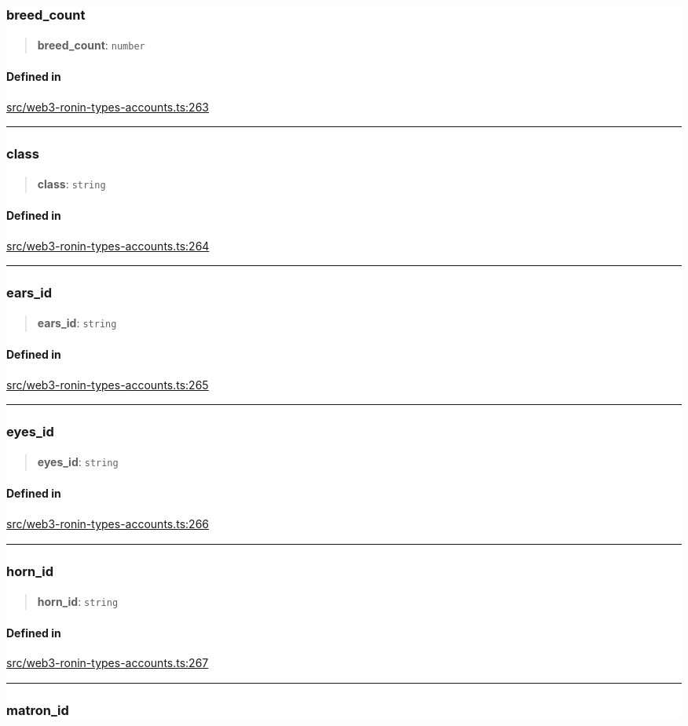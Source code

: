 ### breed\_count

> **breed\_count**: `number`

#### Defined in

[src/web3-ronin-types-accounts.ts:263](https://github.com/chuacw/web3-ronin-provider/blob/7251b9677bbb79d30e6a4204bfabcc38fab6aa15/src/web3-ronin-types-accounts.ts#L263)

***

### class

> **class**: `string`

#### Defined in

[src/web3-ronin-types-accounts.ts:264](https://github.com/chuacw/web3-ronin-provider/blob/7251b9677bbb79d30e6a4204bfabcc38fab6aa15/src/web3-ronin-types-accounts.ts#L264)

***

### ears\_id

> **ears\_id**: `string`

#### Defined in

[src/web3-ronin-types-accounts.ts:265](https://github.com/chuacw/web3-ronin-provider/blob/7251b9677bbb79d30e6a4204bfabcc38fab6aa15/src/web3-ronin-types-accounts.ts#L265)

***

### eyes\_id

> **eyes\_id**: `string`

#### Defined in

[src/web3-ronin-types-accounts.ts:266](https://github.com/chuacw/web3-ronin-provider/blob/7251b9677bbb79d30e6a4204bfabcc38fab6aa15/src/web3-ronin-types-accounts.ts#L266)

***

### horn\_id

> **horn\_id**: `string`

#### Defined in

[src/web3-ronin-types-accounts.ts:267](https://github.com/chuacw/web3-ronin-provider/blob/7251b9677bbb79d30e6a4204bfabcc38fab6aa15/src/web3-ronin-types-accounts.ts#L267)

***

### matron\_id
